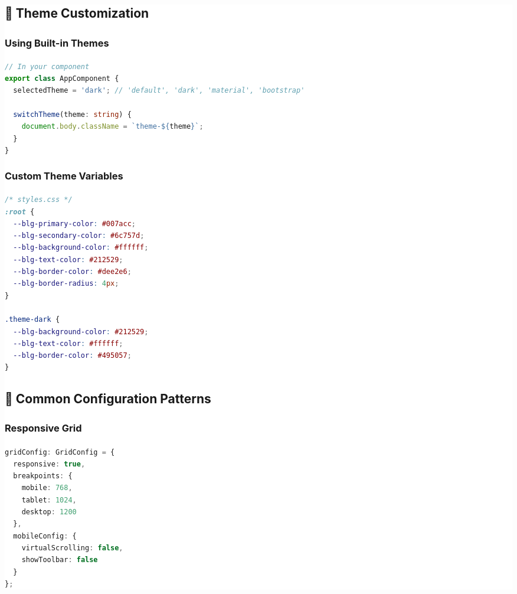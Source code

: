 ## 🎨 Theme Customization

### Using Built-in Themes

```typescript
// In your component
export class AppComponent {
  selectedTheme = 'dark'; // 'default', 'dark', 'material', 'bootstrap'
  
  switchTheme(theme: string) {
    document.body.className = `theme-${theme}`;
  }
}
```

### Custom Theme Variables

```css
/* styles.css */
:root {
  --blg-primary-color: #007acc;
  --blg-secondary-color: #6c757d;
  --blg-background-color: #ffffff;
  --blg-text-color: #212529;
  --blg-border-color: #dee2e6;
  --blg-border-radius: 4px;
}

.theme-dark {
  --blg-background-color: #212529;
  --blg-text-color: #ffffff;
  --blg-border-color: #495057;
}
```

## 🔧 Common Configuration Patterns

### Responsive Grid
```typescript
gridConfig: GridConfig = {
  responsive: true,
  breakpoints: {
    mobile: 768,
    tablet: 1024,
    desktop: 1200
  },
  mobileConfig: {
    virtualScrolling: false,
    showToolbar: false
  }
};
```
